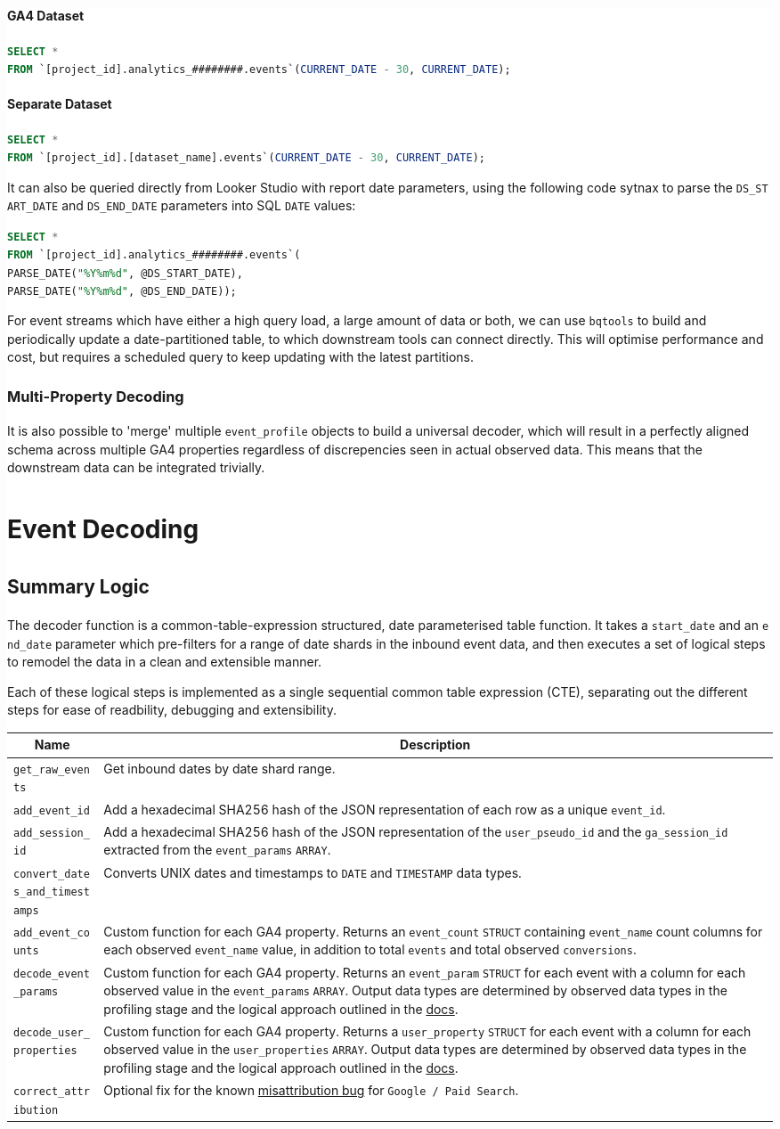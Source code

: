 #### GA4 Dataset
```sql
SELECT * 
FROM `[project_id].analytics_########.events`(CURRENT_DATE - 30, CURRENT_DATE);
```

#### Separate Dataset
```sql
SELECT * 
FROM `[project_id].[dataset_name].events`(CURRENT_DATE - 30, CURRENT_DATE);
```

It can also be queried directly from Looker Studio with report date parameters, using the following code sytnax to parse the `DS_START_DATE` and `DS_END_DATE` parameters into SQL `DATE` values:

```sql
SELECT * 
FROM `[project_id].analytics_########.events`(
PARSE_DATE("%Y%m%d", @DS_START_DATE), 
PARSE_DATE("%Y%m%d", @DS_END_DATE));
```

For event streams which have either a high query load, a large amount of data or both, we can use `bqtools` to build and periodically update a date-partitioned table, to which downstream tools can connect directly.  This will optimise performance and cost, but requires a scheduled query to keep updating with the latest partitions.

### Multi-Property Decoding
It is also possible to 'merge' multiple `event_profile` objects to build a universal decoder, which will result in a perfectly aligned schema across multiple GA4 properties regardless of discrepencies seen in actual observed data.  This means that the downstream data can be integrated trivially.  


# Event Decoding
## Summary Logic
The decoder function is a common-table-expression structured, date parameterised table function.  It takes a `start_date` and an `end_date` parameter which pre-filters for a range of date shards in the inbound event data, and then executes a set of logical steps to remodel the data in a clean and extensible manner.

Each of these logical steps is implemented as a single sequential common table expression (CTE), separating out the different steps for ease of readbility, debugging and extensibility.

Name | Description
--- | ---
`get_raw_events` | Get inbound dates by date shard range.
`add_event_id` | Add a hexadecimal SHA256 hash of the JSON representation of each row as a unique `event_id`.
`add_session_id` | Add a hexadecimal SHA256 hash of the JSON representation of the `user_pseudo_id` and the `ga_session_id` extracted from the `event_params` `ARRAY`.
`convert_dates_and_timestamps` | Converts UNIX dates and timestamps to `DATE` and `TIMESTAMP` data types.
`add_event_counts` | Custom function for each GA4 property. Returns an `event_count` `STRUCT` containing `event_name` count columns for each observed `event_name` value, in addition to total `events` and total observed `conversions`.
`decode_event_params` | Custom function for each GA4 property. Returns an `event_param` `STRUCT` for each event with a column for each observed value in the `event_params` `ARRAY`.  Output data types are determined by observed data types in the profiling stage and the logical approach outlined in the [docs](https://transformationflow.io/ga4/decodedata/#data-type-coercion).
`decode_user_properties` | Custom function for each GA4 property. Returns a `user_property` `STRUCT` for each event with a column for each observed value in the `user_properties` `ARRAY`.  Output data types are determined by observed data types in the profiling stage and the logical approach outlined in the [docs](https://transformationflow.io/ga4/decodedata/#data-type-coercion).
`correct_attribution` | Optional fix for the known [misattribution bug](https://issuetracker.google.com/issues/241258655?ref=ga4bigquery.com) for `Google / Paid Search`.